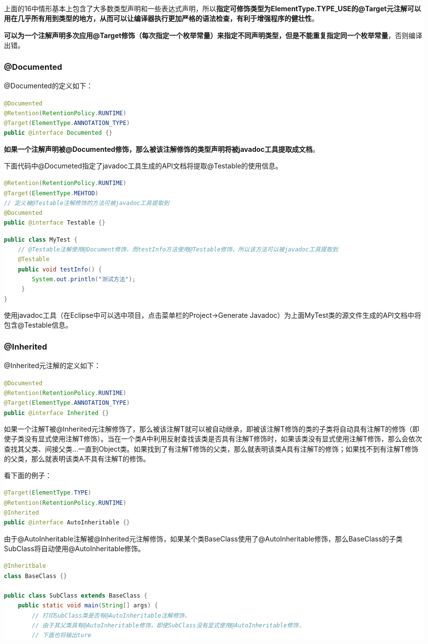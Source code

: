 上面的16中情形基本上包含了大多数类型声明和一些表达式声明，所以**指定可修饰类型为ElementType.TYPE_USE的@Target元注解可以用在几乎所有用到类型的地方，从而可以让编译器执行更加严格的语法检查，有利于增强程序的健壮性**。

**可以为一个注解声明多次应用@Target修饰（每次指定一个枚举常量）来指定不同声明类型，但是不能重复指定同一个枚举常量**，否则编译出错。

### @Documented
@Documented的定义如下：

```java
@Documented
@Retention(RetentionPolicy.RUNTIME)
@Target(ElementType.ANNOTATION_TYPE)
public @interface Documented {}
```

**如果一个注解声明被@Documented修饰，那么被该注解修饰的类型声明将被javadoc工具提取成文档**。

下面代码中@Documeted指定了javadoc工具生成的API文档将提取@Testable的使用信息。

```java
@Retention(RetentionPolicy.RUNTIME)
@Target(ElementType.MEHTOD)
// 定义被@Testable注解修饰的方法可被javadoc工具提取到
@Documented
public @interface Testable {}
```
```java
public class MyTest {
	// @Testable注解使用@Document修饰，而testInfo方法使用@Testable修饰，所以该方法可以被javadoc工具提取到
	@Testable
	public void testInfo() {
		System.out.println("测试方法");
	 }
}
```
使用javadoc工具（在Eclipse中可以选中项目，点击菜单栏的Project→Generate Javadoc）为上面MyTest类的源文件生成的API文档中将包含@Testable信息。
### @Inherited
@Inherited元注解的定义如下：

```java
@Documented
@Retention(RetentionPolicy.RUNTIME)
@Target(ElementType.ANNOTATION_TYPE)
public @interface Inherited {}
```

如果一个注解T被@Inherited元注解修饰了，那么被该注解T就可以被自动继承，即被该注解T修饰的类的子类将自动具有注解T的修饰（即使子类没有显式使用注解T修饰）。当在一个类A中利用反射查找该类是否具有注解T修饰时，如果该类没有显式使用注解T修饰，那么会依次查找其父类、间接父类...一直到Object类。如果找到了有注解T修饰的父类，那么就表明该类A具有注解T的修饰；如果找不到有注解T修饰的父类，那么就表明该类A不具有注解T的修饰。

看下面的例子：

```java
@Target(ElementType.TYPE)
@Retention(RetentionPolicy.RUNTIME)
@Inherited
public @interface AutoInheritable {}
```
由于@AutoInheritable注解被@Inherited元注解修饰，如果某个类BaseClass使用了@AutoInheritable修饰，那么BaseClass的子类SubClass将自动使用@AutoInheritable修饰。
```java
@Inheritbale
class BaseClass {}

public class SubClass extends BaseClass {
	public static void main(String[] args) {
		// 打印SubClass类是否有@AutoInheritable注解修饰，
      	// 由于其父类具有@AutoInheritable修饰，即使SubClass没有显式使用@AutoInheritable修饰，
      	// 下面也将输出ture
```